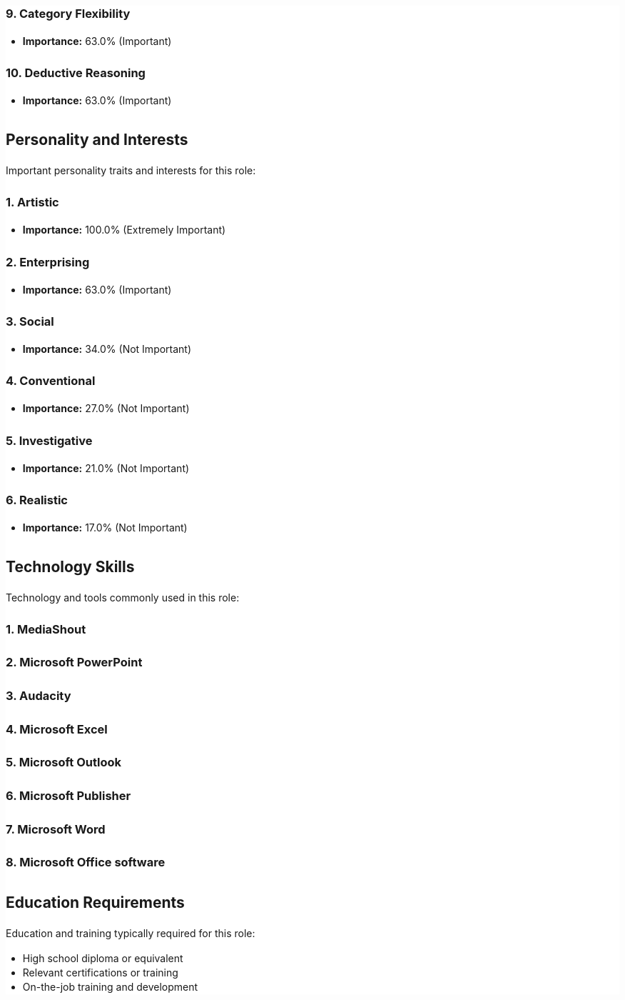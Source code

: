 ### 9. Category Flexibility
- **Importance:** 63.0% (Important)
### 10. Deductive Reasoning
- **Importance:** 63.0% (Important)

## Personality and Interests

Important personality traits and interests for this role:

### 1. Artistic
- **Importance:** 100.0% (Extremely Important)
### 2. Enterprising
- **Importance:** 63.0% (Important)
### 3. Social
- **Importance:** 34.0% (Not Important)
### 4. Conventional
- **Importance:** 27.0% (Not Important)
### 5. Investigative
- **Importance:** 21.0% (Not Important)
### 6. Realistic
- **Importance:** 17.0% (Not Important)

## Technology Skills

Technology and tools commonly used in this role:

### 1. MediaShout
### 2. Microsoft PowerPoint
### 3. Audacity
### 4. Microsoft Excel
### 5. Microsoft Outlook
### 6. Microsoft Publisher
### 7. Microsoft Word
### 8. Microsoft Office software

## Education Requirements

Education and training typically required for this role:

- High school diploma or equivalent
- Relevant certifications or training
- On-the-job training and development
